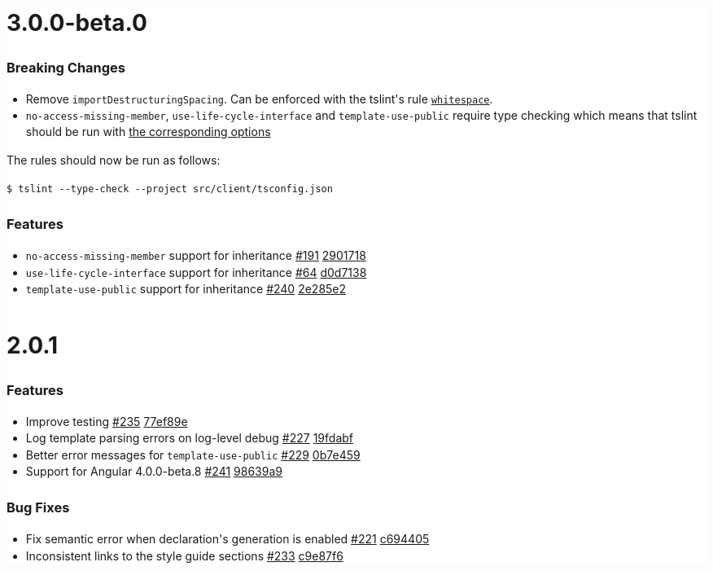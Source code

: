 # 3.0.0-beta.0

### Breaking Changes

- Remove `importDestructuringSpacing`. Can be enforced with the tslint's rule [`whitespace`](https://palantir.github.io/tslint/rules/whitespace/).
- `no-access-missing-member`, `use-life-cycle-interface` and `template-use-public` require type checking which means that tslint should be run with [the corresponding options](https://github.com/palantir/tslint#type-checking)

The rules should now be run as follows:

```
$ tslint --type-check --project src/client/tsconfig.json
```

### Features

- `no-access-missing-member` support for inheritance [#191](https://github.com/mgechev/codelyzer/issues/191) [2901718](https://github.com/mgechev/codelyzer/commit/2901718d93633284be59ae04c1b00a99df7cf885)
- `use-life-cycle-interface` support for inheritance [#64](https://github.com/mgechev/codelyzer/issues/64) [d0d7138](https://github.com/mgechev/codelyzer/commit/d0d71387ab322f7bbb612c79bc673fe9dbf4880f)
- `template-use-public` support for inheritance [#240](https://github.com/mgechev/codelyzer/issues/240) [2e285e2](https://github.com/mgechev/codelyzer/commit/2e285e22efb7bdc031ded2721c52cf8e041b9901)

# 2.0.1

### Features

- Improve testing [#235](https://github.com/mgechev/codelyzer/issues/235) [77ef89e](https://github.com/mgechev/codelyzer/commit/77ef89e6a0f8d772f7e6a3e27a64e0225d2b10fd)
- Log template parsing errors on log-level debug [#227](https://github.com/mgechev/codelyzer/issues/227) [19fdabf](https://github.com/mgechev/codelyzer/commit/19fdabf90ca89161b31af445dcbba600ff249da3)
- Better error messages for `template-use-public` [#229](https://github.com/mgechev/codelyzer/issues/229) [0b7e459](https://github.com/comfroels/codelyzer/commit/0b7e459f7826995e50dab05169d528bebb58c9b4)
- Support for Angular 4.0.0-beta.8 [#241](https://github.com/mgechev/codelyzer/issues/241) [98639a9](https://github.com/mgechev/codelyzer/commit/98639a9fbf4b8b4f39d9260be69b5f5a9e5d387d)

### Bug Fixes

- Fix semantic error when declaration's generation is enabled [#221](https://github.com/mgechev/codelyzer/issues/221) [c694405](https://github.com/mgechev/codelyzer/pull/223/commits/c694405918fcc573ea05a77d465e472159031925)
- Inconsistent links to the style guide sections [#233](https://github.com/mgechev/codelyzer/issues/233) [c9e87f6](https://github.com/mgechev/codelyzer/commit/c9e87f6dccd1535745d16019880877c31373e31f)
